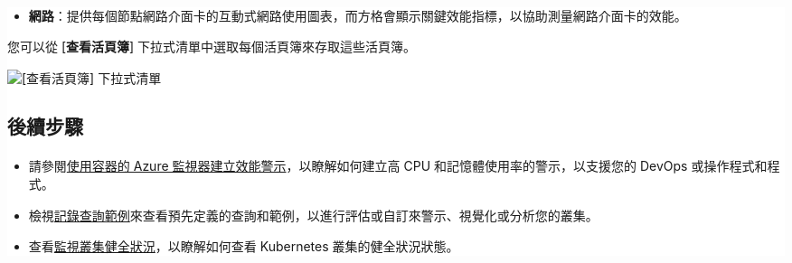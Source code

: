 - **網路**：提供每個節點網路介面卡的互動式網路使用圖表，而方格會顯示關鍵效能指標，以協助測量網路介面卡的效能。

您可以從 [**查看活頁簿**] 下拉式清單中選取每個活頁簿來存取這些活頁簿。

![[查看活頁簿] 下拉式清單](./media/container-insights-analyze/view-workbooks-dropdown-list.png)

## <a name="next-steps"></a>後續步驟

- 請參閱[使用容器的 Azure 監視器建立效能警示](container-insights-alerts.md)，以瞭解如何建立高 CPU 和記憶體使用率的警示，以支援您的 DevOps 或操作程式和程式。

- 檢視[記錄查詢範例](container-insights-log-search.md#search-logs-to-analyze-data)來查看預先定義的查詢和範例，以進行評估或自訂來警示、視覺化或分析您的叢集。

- 查看[監視叢集健全狀況](container-insights-health.md)，以瞭解如何查看 Kubernetes 叢集的健全狀況狀態。
